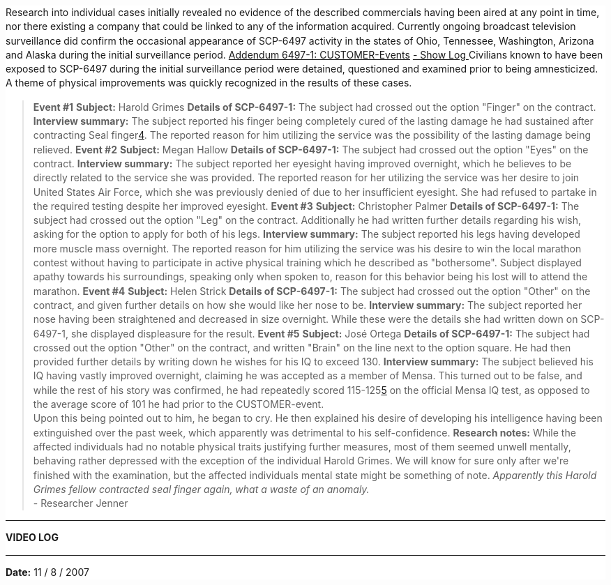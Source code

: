 Research into individual cases initially revealed no evidence of the described commercials having been aired at any point in time, nor there existing a company that could be linked to any of the information acquired. Currently ongoing broadcast television surveillance did confirm the occasional appearance of SCP-6497 activity in the states of Ohio, Tennessee, Washington, Arizona and Alaska during the initial surveillance period.
[Addendum 6497-1: CUSTOMER-Events](javascript:;)
[\- Show Log ](javascript:;)
Civilians known to have been exposed to SCP-6497 during the initial surveillance period were detained, questioned and examined prior to being amnesticized. A theme of physical improvements was quickly recognized in the results of these cases.
> **Event #1**
> **Subject:** Harold Grimes
> **Details of SCP-6497-1:** The subject had crossed out the option "Finger" on the contract.
> **Interview summary:** The subject reported his finger being completely cured of the lasting damage he had sustained after contracting Seal finger[4](javascript:;). The reported reason for him utilizing the service was the possibility of the lasting damage being relieved.
> **Event #2**
> **Subject:** Megan Hallow
> **Details of SCP-6497-1:** The subject had crossed out the option "Eyes" on the contract.
> **Interview summary:** The subject reported her eyesight having improved overnight, which he believes to be directly related to the service she was provided. The reported reason for her utilizing the service was her desire to join United States Air Force, which she was previously denied of due to her insufficient eyesight. She had refused to partake in the required testing despite her improved eyesight.
> **Event #3**
> **Subject:** Christopher Palmer
> **Details of SCP-6497-1:** The subject had crossed out the option "Leg" on the contract. Additionally he had written further details regarding his wish, asking for the option to apply for both of his legs.
> **Interview summary:** The subject reported his legs having developed more muscle mass overnight. The reported reason for him utilizing the service was his desire to win the local marathon contest without having to participate in active physical training which he described as "bothersome". Subject displayed apathy towards his surroundings, speaking only when spoken to, reason for this behavior being his lost will to attend the marathon.
> **Event #4**
> **Subject:** Helen Strick
> **Details of SCP-6497-1:** The subject had crossed out the option "Other" on the contract, and given further details on how she would like her nose to be.
> **Interview summary:** The subject reported her nose having been straightened and decreased in size overnight. While these were the details she had written down on SCP-6497-1, she displayed displeasure for the result.
> **Event #5**
> **Subject:** José Ortega
> **Details of SCP-6497-1:** The subject had crossed out the option "Other" on the contract, and written "Brain" on the line next to the option square. He had then provided further details by writing down he wishes for his IQ to exceed 130.
> **Interview summary:** The subject believed his IQ having vastly improved overnight, claiming he was accepted as a member of Mensa. This turned out to be false, and while the rest of his story was confirmed, he had repeatedly scored 115-125[5](javascript:;) on the official Mensa IQ test, as opposed to the average score of 101 he had prior to the CUSTOMER-event.  
>  Upon this being pointed out to him, he began to cry. He then explained his desire of developing his intelligence having been extinguished over the past week, which apparently was detrimental to his self-confidence.
**Research notes:** While the affected individuals had no notable physical traits justifying further measures, most of them seemed unwell mentally, behaving rather depressed with the exception of the individual Harold Grimes. We will know for sure only after we're finished with the examination, but the affected individuals mental state might be something of note.
_Apparently this Harold Grimes fellow contracted seal finger again, what a waste of an anomaly._  
\- Researcher Jenner
* * *
**VIDEO LOG**
* * *
**Date:** 11 / 8 / 2007